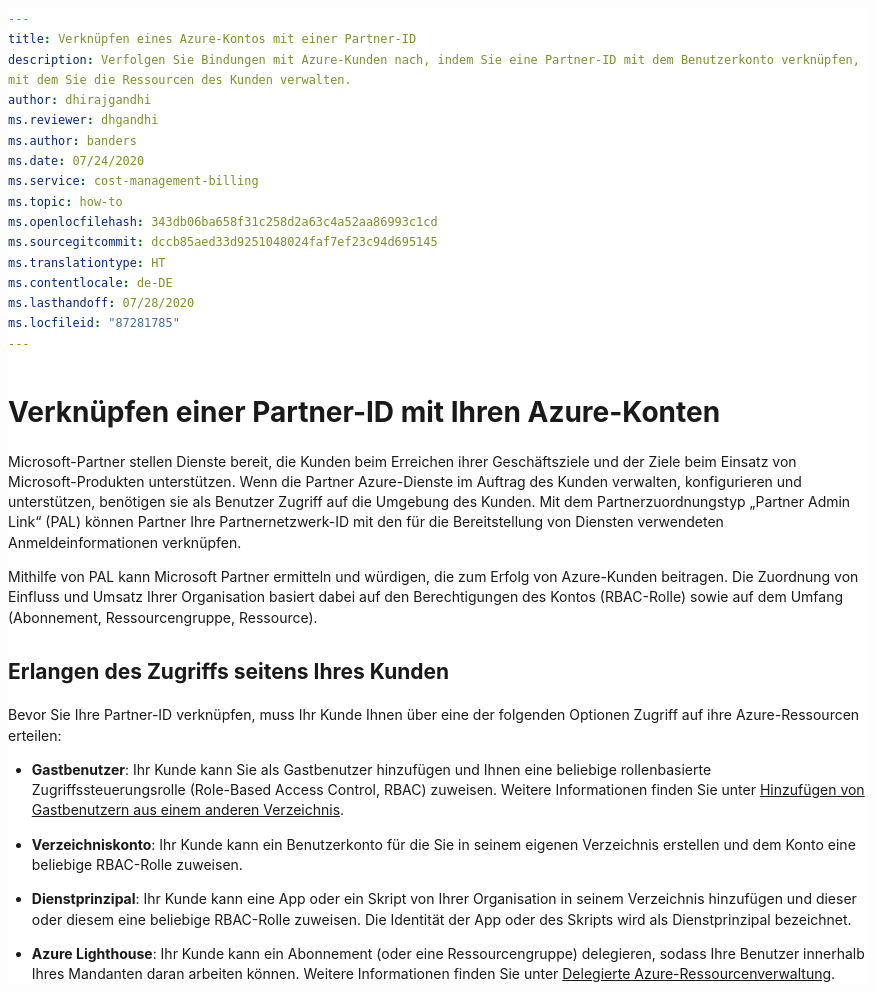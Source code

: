 ```yaml
---
title: Verknüpfen eines Azure-Kontos mit einer Partner-ID
description: Verfolgen Sie Bindungen mit Azure-Kunden nach, indem Sie eine Partner-ID mit dem Benutzerkonto verknüpfen, mit dem Sie die Ressourcen des Kunden verwalten.
author: dhirajgandhi
ms.reviewer: dhgandhi
ms.author: banders
ms.date: 07/24/2020
ms.service: cost-management-billing
ms.topic: how-to
ms.openlocfilehash: 343db06ba658f31c258d2a63c4a52aa86993c1cd
ms.sourcegitcommit: dccb85aed33d9251048024faf7ef23c94d695145
ms.translationtype: HT
ms.contentlocale: de-DE
ms.lasthandoff: 07/28/2020
ms.locfileid: "87281785"
---
```

# <a name="link-a-partner-id-to-your-azure-accounts"></a>Verknüpfen einer Partner-ID mit Ihren Azure-Konten

Microsoft-Partner stellen Dienste bereit, die Kunden beim Erreichen ihrer Geschäftsziele und der Ziele beim Einsatz von Microsoft-Produkten unterstützen. Wenn die Partner Azure-Dienste im Auftrag des Kunden verwalten, konfigurieren und unterstützen, benötigen sie als Benutzer Zugriff auf die Umgebung des Kunden. Mit dem Partnerzuordnungstyp „Partner Admin Link“ (PAL) können Partner Ihre Partnernetzwerk-ID mit den für die Bereitstellung von Diensten verwendeten Anmeldeinformationen verknüpfen.

Mithilfe von PAL kann Microsoft Partner ermitteln und würdigen, die zum Erfolg von Azure-Kunden beitragen. Die Zuordnung von Einfluss und Umsatz Ihrer Organisation basiert dabei auf den Berechtigungen des Kontos (RBAC-Rolle) sowie auf dem Umfang (Abonnement, Ressourcengruppe, Ressource).

## <a name="get-access-from-your-customer"></a>Erlangen des Zugriffs seitens Ihres Kunden

Bevor Sie Ihre Partner-ID verknüpfen, muss Ihr Kunde Ihnen über eine der folgenden Optionen Zugriff auf ihre Azure-Ressourcen erteilen:

- **Gastbenutzer**: Ihr Kunde kann Sie als Gastbenutzer hinzufügen und Ihnen eine beliebige rollenbasierte Zugriffssteuerungsrolle (Role-Based Access Control, RBAC) zuweisen. Weitere Informationen finden Sie unter [Hinzufügen von Gastbenutzern aus einem anderen Verzeichnis](https://docs.microsoft.com/azure/active-directory/active-directory-b2b-what-is-azure-ad-b2b).

- **Verzeichniskonto**: Ihr Kunde kann ein Benutzerkonto für die Sie in seinem eigenen Verzeichnis erstellen und dem Konto eine beliebige RBAC-Rolle zuweisen.

- **Dienstprinzipal**: Ihr Kunde kann eine App oder ein Skript von Ihrer Organisation in seinem Verzeichnis hinzufügen und dieser oder diesem eine beliebige RBAC-Rolle zuweisen. Die Identität der App oder des Skripts wird als Dienstprinzipal bezeichnet.

- **Azure Lighthouse**: Ihr Kunde kann ein Abonnement (oder eine Ressourcengruppe) delegieren, sodass Ihre Benutzer innerhalb Ihres Mandanten daran arbeiten können. Weitere Informationen finden Sie unter [Delegierte Azure-Ressourcenverwaltung](https://docs.microsoft.com/azure/lighthouse/concepts/azure-delegated-resource-management).

